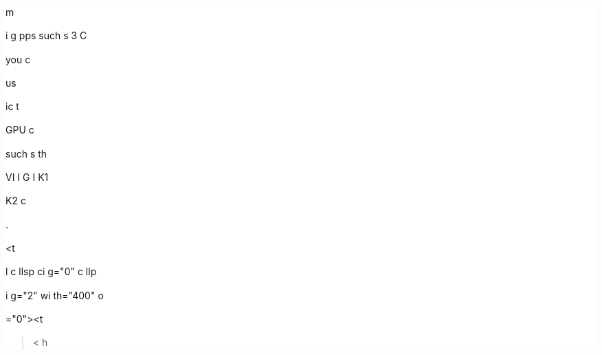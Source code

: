m


i
g 
pps such 
s 3
 C

 you c

 us
 
 


ic
t

 GPU c


 such 
s th
 
VI
I
 G
I
 K1 


 K2 c


.

<t

l
 c
llsp
ci
g="0" c
llp


i
g="2" wi
th="400" 
o



="0"><t
o
y><t
><t
 v
lig
="top" wi
th="200"><
 h
